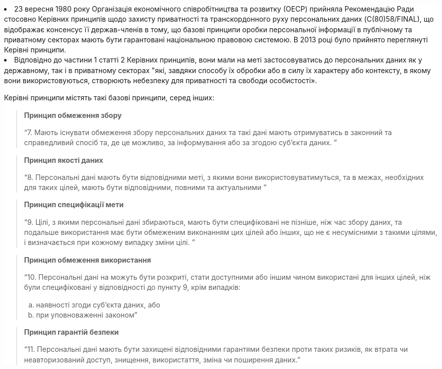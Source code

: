 <li>23 вересня 1980 року Організація економічного співробітництва та розвитку (ОЕСР) прийняла Рекомендацію Ради стосовно Керівних принципів щодо захисту приватності та транскордонного руху персональних даних (C(80)58/FINAL), що відображає консенсус її держав-членів в тому, що базові принципи оробки персональної інформації в публічному та приватному секторах мають бути гарантовані національною правовою системою. В 2013 році було прийнято переглянуті Керівні принципи.</li>
<li>Відповідно до частини 1 статті 2 Керівних принципів, вони мали на меті застосовуватись до персональних даних як у державному, так і в приватному секторах "які, завдяки способу їх обробки або в силу їх характеру або контексту, в якому вони використовуються, створюють небезпеку для приватності та свободи особистості&raquo;.
<p>Керівні принципи містять такі базові принципи, серед інших:</p>
<blockquote>
<p><strong>Принцип обмеження збору</strong></p>
<p>&ldquo;7. Мають існувати обмеження збору персональних даних та такі дані мають отримуватись в законний та справедливий спосіб та, де це можливо, за інформування або за згодою суб&rsquo;єкта даних. &rdquo;</p>
</blockquote>
<blockquote>
<p><strong>Принцип якості даних </strong></p>
<p>&ldquo;8. Персональні дані мають бути відповідними меті, з якими вони використовуватимуться, та в межах, необхідних для таких цілей, мають бути відповідними, повними та актуальними &rdquo;</p>
</blockquote>
<blockquote>
<p><strong>Принцип специфікації мети</strong></p>
<p>&ldquo;9. Цілі, з якими персональні дані збираються, мають бути специфіковані не пізніше, ніж час збору даних, та подальше використання має бути обмеженим виконанням цих цілей або інших, що не є несумісними з такими цілями, і визначається при кожному випадку зміни цілі. &rdquo;</p>
</blockquote>
<blockquote>
<p><strong>Принцип обмеження використання</strong></p>
<p>&ldquo;10. Персональні дані на можуть бути розкриті, стати доступними або іншим чином використані для інших цілей, ніж були специфіковані у відповідності до пункту 9, крім випадків:</p>
	<ol type="a">
	<li> наявності згоди суб&rsquo;єкта даних, або</li>
	<li> при уповноваженні законом&rdquo;</li>
	</ol>
</blockquote>
<blockquote>
<p><strong>Принцип гарантій безпеки</strong></p>
<p>&ldquo;11. Персональні дані мають бути захищені відповідними гарантями безпеки проти таких ризиків, як втрата чи неавторизований доступ, знищення, використаття, зміна чи поширення даних.&rdquo;</p>
</blockquote>
</li>
</ol>
